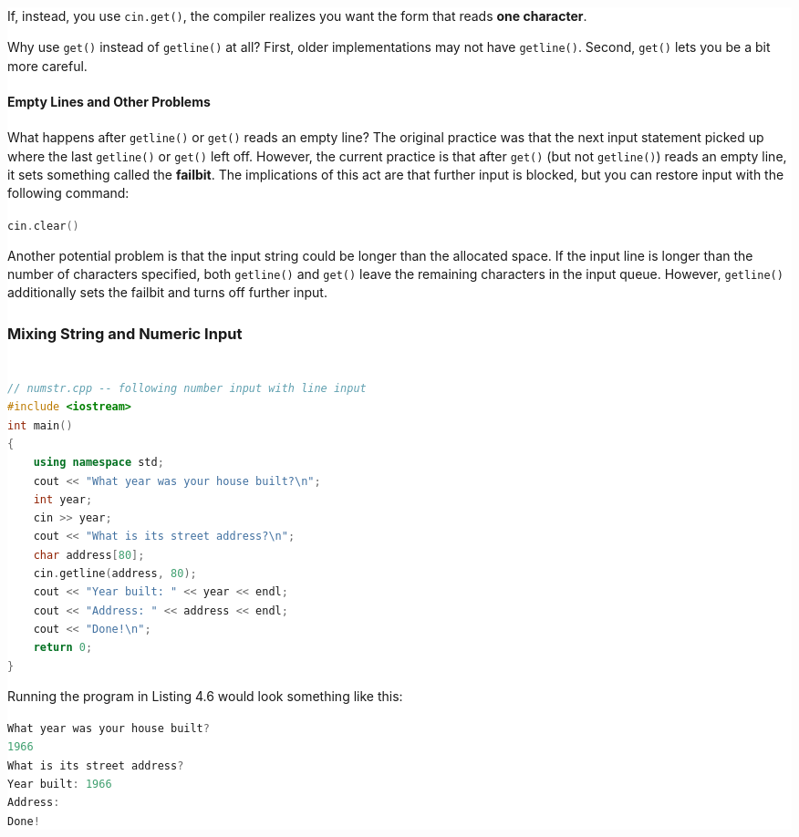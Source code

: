 If, instead, you use `cin.get()`, the compiler realizes you want the form that reads **one character**.

Why use `get()` instead of `getline()` at all? First, older implementations may not have `getline()`. Second, `get()` lets you be a bit more careful. 

#### Empty Lines and Other Problems

What happens after `getline()` or `get()` reads an empty line? The original practice was that the next input statement picked up where the last `getline()` or `get()` left off. However, the current practice is that after `get()` (but not `getline()`) reads an empty line, it sets something called the **failbit**. The implications of this act are that further input is blocked, but you can restore input with the following command:

```c++
cin.clear()
```

Another potential problem is that the input string could be longer than the allocated space. If the input line is longer than the number of characters specified, both `getline()` and `get()` leave the remaining characters in the input queue. However, `getline()` additionally sets the failbit and turns off further input.

### Mixing String and Numeric Input

```c++

// numstr.cpp -- following number input with line input 
#include <iostream>
int main()
{
    using namespace std;
    cout << "What year was your house built?\n"; 
    int year;
    cin >> year;
    cout << "What is its street address?\n"; 
    char address[80];
    cin.getline(address, 80);
    cout << "Year built: " << year << endl; 
    cout << "Address: " << address << endl; 
    cout << "Done!\n";
    return 0;
}
```

Running the program in Listing 4.6 would look something like this:

```c++
What year was your house built?
1966
What is its street address?
Year built: 1966
Address: 
Done!
```
